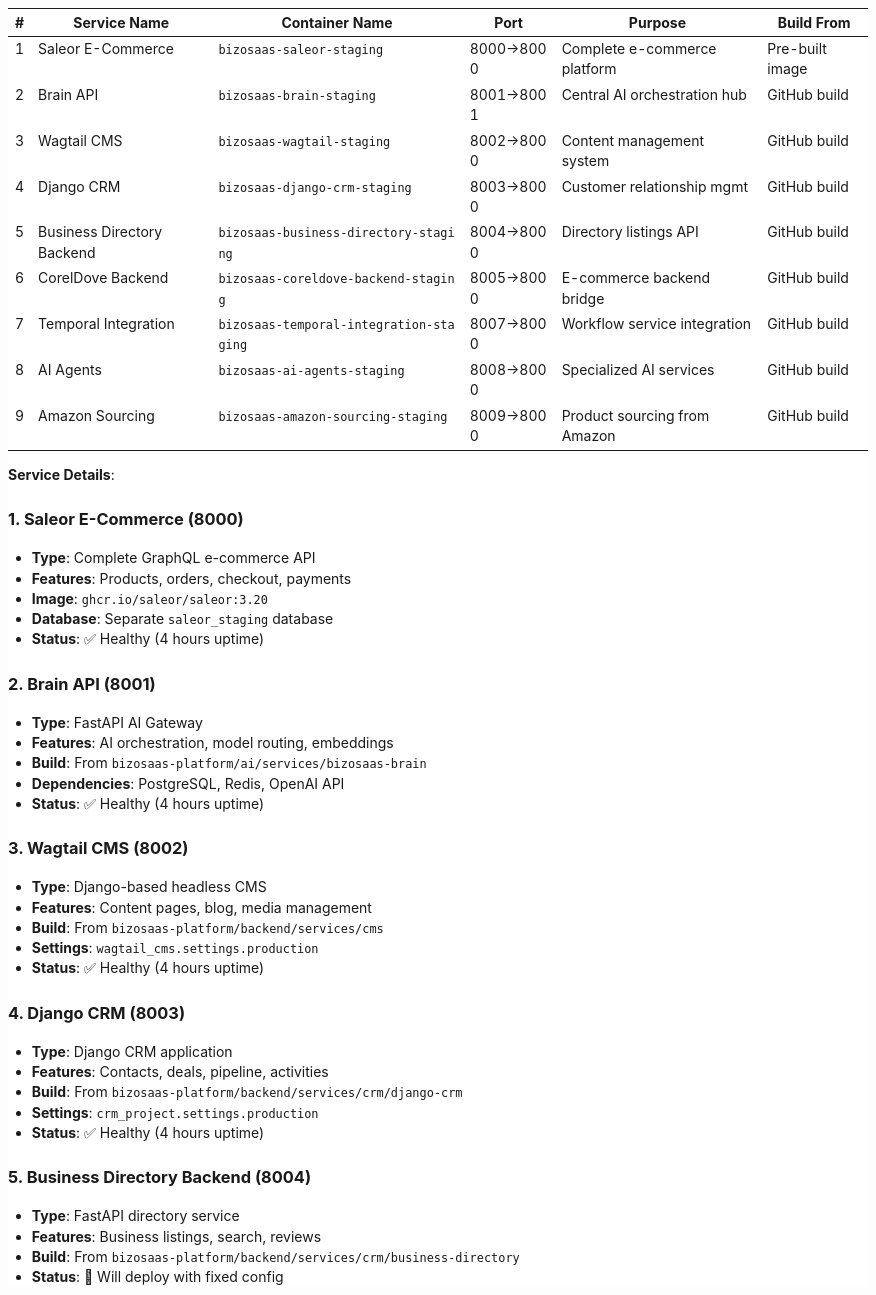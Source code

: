 | # | Service Name | Container Name | Port | Purpose | Build From |
|---|--------------|----------------|------|---------|------------|
| 1 | Saleor E-Commerce | `bizosaas-saleor-staging` | 8000→8000 | Complete e-commerce platform | Pre-built image |
| 2 | Brain API | `bizosaas-brain-staging` | 8001→8001 | Central AI orchestration hub | GitHub build |
| 3 | Wagtail CMS | `bizosaas-wagtail-staging` | 8002→8000 | Content management system | GitHub build |
| 4 | Django CRM | `bizosaas-django-crm-staging` | 8003→8000 | Customer relationship mgmt | GitHub build |
| 5 | Business Directory Backend | `bizosaas-business-directory-staging` | 8004→8000 | Directory listings API | GitHub build |
| 6 | CorelDove Backend | `bizosaas-coreldove-backend-staging` | 8005→8000 | E-commerce backend bridge | GitHub build |
| 7 | Temporal Integration | `bizosaas-temporal-integration-staging` | 8007→8000 | Workflow service integration | GitHub build |
| 8 | AI Agents | `bizosaas-ai-agents-staging` | 8008→8000 | Specialized AI services | GitHub build |
| 9 | Amazon Sourcing | `bizosaas-amazon-sourcing-staging` | 8009→8000 | Product sourcing from Amazon | GitHub build |

**Service Details**:

### 1. Saleor E-Commerce (8000)
- **Type**: Complete GraphQL e-commerce API
- **Features**: Products, orders, checkout, payments
- **Image**: `ghcr.io/saleor/saleor:3.20`
- **Database**: Separate `saleor_staging` database
- **Status**: ✅ Healthy (4 hours uptime)

### 2. Brain API (8001)
- **Type**: FastAPI AI Gateway
- **Features**: AI orchestration, model routing, embeddings
- **Build**: From `bizosaas-platform/ai/services/bizosaas-brain`
- **Dependencies**: PostgreSQL, Redis, OpenAI API
- **Status**: ✅ Healthy (4 hours uptime)

### 3. Wagtail CMS (8002)
- **Type**: Django-based headless CMS
- **Features**: Content pages, blog, media management
- **Build**: From `bizosaas-platform/backend/services/cms`
- **Settings**: `wagtail_cms.settings.production`
- **Status**: ✅ Healthy (4 hours uptime)

### 4. Django CRM (8003)
- **Type**: Django CRM application
- **Features**: Contacts, deals, pipeline, activities
- **Build**: From `bizosaas-platform/backend/services/crm/django-crm`
- **Settings**: `crm_project.settings.production`
- **Status**: ✅ Healthy (4 hours uptime)

### 5. Business Directory Backend (8004)
- **Type**: FastAPI directory service
- **Features**: Business listings, search, reviews
- **Build**: From `bizosaas-platform/backend/services/crm/business-directory`
- **Status**: 🔄 Will deploy with fixed config
